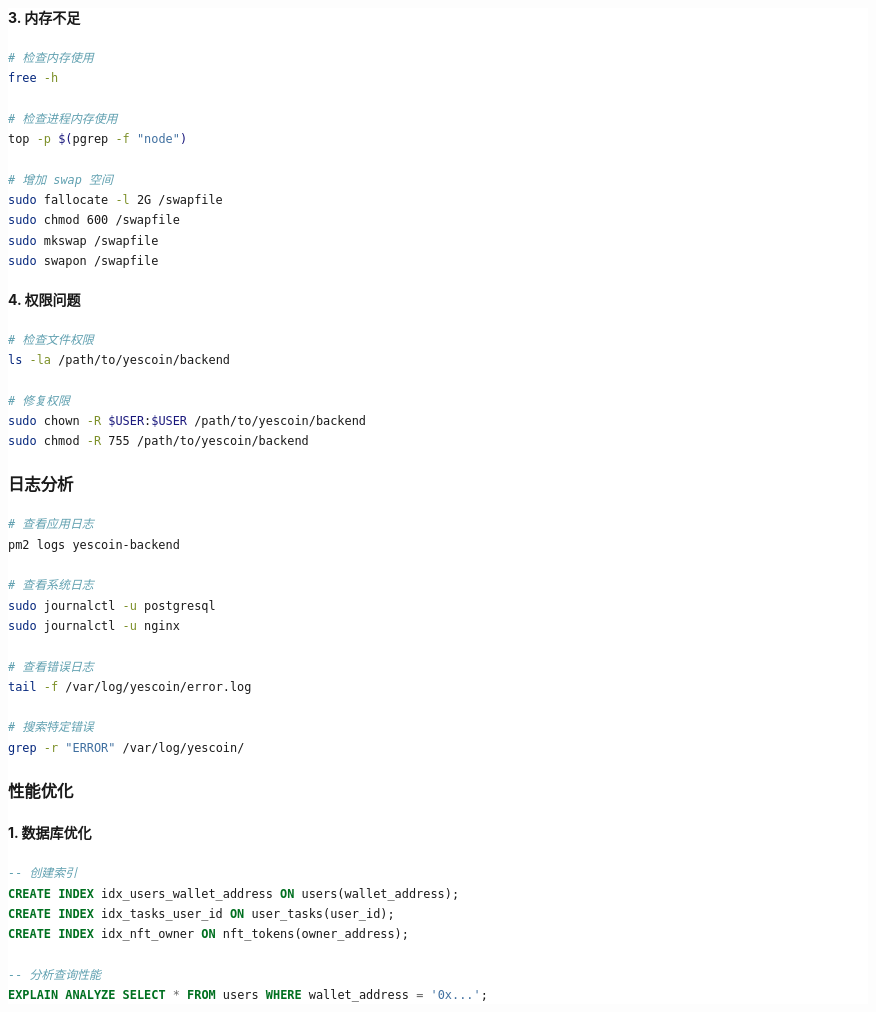 #### 3. 内存不足

```bash
# 检查内存使用
free -h

# 检查进程内存使用
top -p $(pgrep -f "node")

# 增加 swap 空间
sudo fallocate -l 2G /swapfile
sudo chmod 600 /swapfile
sudo mkswap /swapfile
sudo swapon /swapfile
```

#### 4. 权限问题

```bash
# 检查文件权限
ls -la /path/to/yescoin/backend

# 修复权限
sudo chown -R $USER:$USER /path/to/yescoin/backend
sudo chmod -R 755 /path/to/yescoin/backend
```

### 日志分析

```bash
# 查看应用日志
pm2 logs yescoin-backend

# 查看系统日志
sudo journalctl -u postgresql
sudo journalctl -u nginx

# 查看错误日志
tail -f /var/log/yescoin/error.log

# 搜索特定错误
grep -r "ERROR" /var/log/yescoin/
```

### 性能优化

#### 1. 数据库优化

```sql
-- 创建索引
CREATE INDEX idx_users_wallet_address ON users(wallet_address);
CREATE INDEX idx_tasks_user_id ON user_tasks(user_id);
CREATE INDEX idx_nft_owner ON nft_tokens(owner_address);

-- 分析查询性能
EXPLAIN ANALYZE SELECT * FROM users WHERE wallet_address = '0x...';
```
